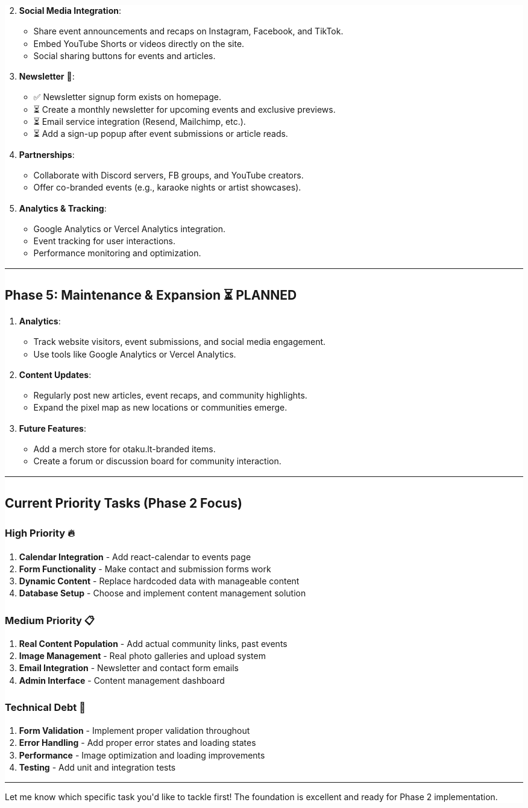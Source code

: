 2. **Social Media Integration**:
   - Share event announcements and recaps on Instagram, Facebook, and TikTok.
   - Embed YouTube Shorts or videos directly on the site.
   - Social sharing buttons for events and articles.

3. **Newsletter** 🔄:
   - ✅ Newsletter signup form exists on homepage.
   - ⏳ Create a monthly newsletter for upcoming events and exclusive previews.
   - ⏳ Email service integration (Resend, Mailchimp, etc.).
   - ⏳ Add a sign-up popup after event submissions or article reads.

4. **Partnerships**:
   - Collaborate with Discord servers, FB groups, and YouTube creators.
   - Offer co-branded events (e.g., karaoke nights or artist showcases).

5. **Analytics & Tracking**:
   - Google Analytics or Vercel Analytics integration.
   - Event tracking for user interactions.
   - Performance monitoring and optimization.

---

## Phase 5: Maintenance & Expansion ⏳ PLANNED
1. **Analytics**:
   - Track website visitors, event submissions, and social media engagement.
   - Use tools like Google Analytics or Vercel Analytics.

2. **Content Updates**:
   - Regularly post new articles, event recaps, and community highlights.
   - Expand the pixel map as new locations or communities emerge.

3. **Future Features**:
   - Add a merch store for otaku.lt-branded items.
   - Create a forum or discussion board for community interaction.

---

## Current Priority Tasks (Phase 2 Focus)

### High Priority 🔥
1. **Calendar Integration** - Add react-calendar to events page
2. **Form Functionality** - Make contact and submission forms work
3. **Dynamic Content** - Replace hardcoded data with manageable content
4. **Database Setup** - Choose and implement content management solution

### Medium Priority 📋
1. **Real Content Population** - Add actual community links, past events
2. **Image Management** - Real photo galleries and upload system
3. **Email Integration** - Newsletter and contact form emails
4. **Admin Interface** - Content management dashboard

### Technical Debt 🔧
1. **Form Validation** - Implement proper validation throughout
2. **Error Handling** - Add proper error states and loading states
3. **Performance** - Image optimization and loading improvements
4. **Testing** - Add unit and integration tests

---

Let me know which specific task you'd like to tackle first! The foundation is excellent and ready for Phase 2 implementation.
